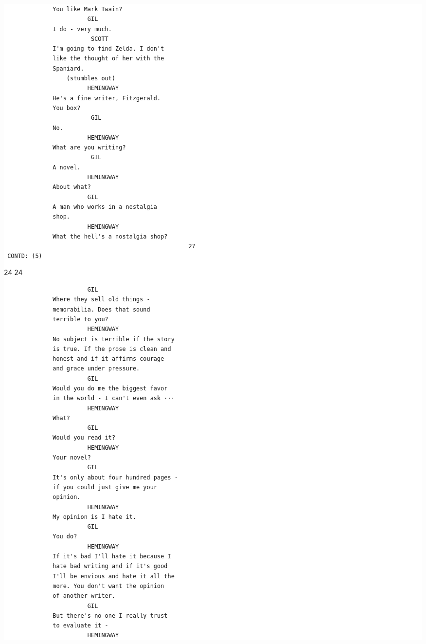                   You like Mark Twain?
                            GIL
                  I do - very much.
                             SCOTT
                  I'm going to find Zelda. I don't
                  like the thought of her with the
                  Spaniard.
                      (stumbles out)
                            HEMINGWAY
                  He's a fine writer, Fitzgerald.
                  You box?
                             GIL
                  No.
                            HEMINGWAY
                  What are you writing?
                             GIL
                  A novel.
                            HEMINGWAY
                  About what?
                            GIL
                  A man who works in a nostalgia
                  shop.
                            HEMINGWAY
                  What the hell's a nostalgia shop?
                                                         27
     CONTD: (5)
24                                                       24

                            GIL
                  Where they sell old things -
                  memorabilia. Does that sound
                  terrible to you?
                            HEMINGWAY
                  No subject is terrible if the story
                  is true. If the prose is clean and
                  honest and if it affirms courage
                  and grace under pressure.
                            GIL
                  Would you do me the biggest favor
                  in the world - I can't even ask ···
                            HEMINGWAY
                  What?
                            GIL
                  Would you read it?
                            HEMINGWAY
                  Your novel?
                            GIL
                  It's only about four hundred pages -
                  if you could just give me your
                  opinion.
                            HEMINGWAY
                  My opinion is I hate it.
                            GIL
                  You do?
                            HEMINGWAY
                  If it's bad I'll hate it because I
                  hate bad writing and if it's good
                  I'll be envious and hate it all the
                  more. You don't want the opinion
                  of another writer.
                            GIL
                  But there's no one I really trust
                  to evaluate it -
                            HEMINGWAY